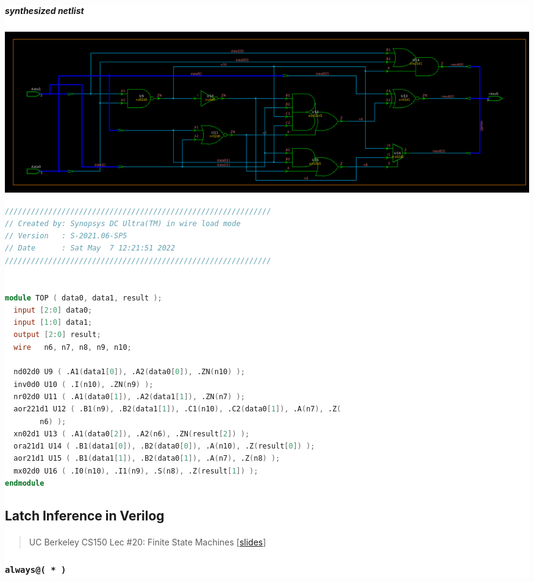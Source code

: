 ##### synthesized netlist

![image-20220507122217830](sv-verilog/image-20220507122217830.png)

```verilog
/////////////////////////////////////////////////////////////
// Created by: Synopsys DC Ultra(TM) in wire load mode
// Version   : S-2021.06-SP5
// Date      : Sat May  7 12:21:51 2022
/////////////////////////////////////////////////////////////


module TOP ( data0, data1, result );
  input [2:0] data0;
  input [1:0] data1;
  output [2:0] result;
  wire   n6, n7, n8, n9, n10;

  nd02d0 U9 ( .A1(data1[0]), .A2(data0[0]), .ZN(n10) );
  inv0d0 U10 ( .I(n10), .ZN(n9) );
  nr02d0 U11 ( .A1(data0[1]), .A2(data1[1]), .ZN(n7) );
  aor221d1 U12 ( .B1(n9), .B2(data1[1]), .C1(n10), .C2(data0[1]), .A(n7), .Z(
        n6) );
  xn02d1 U13 ( .A1(data0[2]), .A2(n6), .ZN(result[2]) );
  ora21d1 U14 ( .B1(data1[0]), .B2(data0[0]), .A(n10), .Z(result[0]) );
  aor21d1 U15 ( .B1(data1[1]), .B2(data0[1]), .A(n7), .Z(n8) );
  mx02d0 U16 ( .I0(n10), .I1(n9), .S(n8), .Z(result[1]) );
endmodule
```





## Latch Inference in Verilog

> UC Berkeley CS150 Lec #20: Finite State Machines [[slides](https://inst.eecs.berkeley.edu/~cs150/sp11/agenda/lec/lec20-fsm.pdf)]

### `always@( * )`
